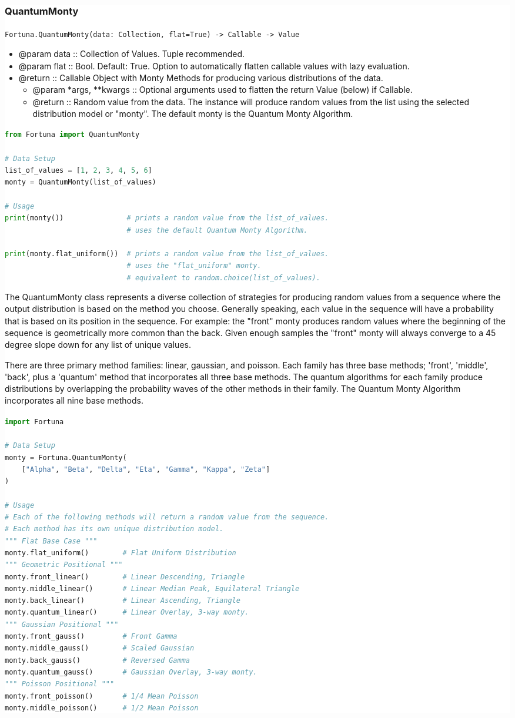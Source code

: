### QuantumMonty
`Fortuna.QuantumMonty(data: Collection, flat=True) -> Callable -> Value`
- @param data :: Collection of Values. Tuple recommended.
- @param flat :: Bool. Default: True. Option to automatically flatten callable values with lazy evaluation.
- @return :: Callable Object with Monty Methods for producing various distributions of the data.
    - @param *args, **kwargs :: Optional arguments used to flatten the return Value (below) if Callable.
    - @return :: Random value from the data. The instance will produce random values from the list using the selected distribution model or "monty". The default monty is the Quantum Monty Algorithm.

```python
from Fortuna import QuantumMonty

# Data Setup
list_of_values = [1, 2, 3, 4, 5, 6]
monty = QuantumMonty(list_of_values)

# Usage
print(monty())               # prints a random value from the list_of_values.
                             # uses the default Quantum Monty Algorithm.

print(monty.flat_uniform())  # prints a random value from the list_of_values.
                             # uses the "flat_uniform" monty.
                             # equivalent to random.choice(list_of_values).
```
The QuantumMonty class represents a diverse collection of strategies for producing random values from a sequence where the output distribution is based on the method you choose. Generally speaking, each value in the sequence will have a probability that is based on its position in the sequence. For example: the "front" monty produces random values where the beginning of the sequence is geometrically more common than the back. Given enough samples the "front" monty will always converge to a 45 degree slope down for any list of unique values.

There are three primary method families: linear, gaussian, and poisson. Each family has three base methods; 'front', 'middle', 'back', plus a 'quantum' method that incorporates all three base methods. The quantum algorithms for each family produce distributions by overlapping the probability waves of the other methods in their family. The Quantum Monty Algorithm incorporates all nine base methods.

```python
import Fortuna

# Data Setup
monty = Fortuna.QuantumMonty(
    ["Alpha", "Beta", "Delta", "Eta", "Gamma", "Kappa", "Zeta"]
)

# Usage
# Each of the following methods will return a random value from the sequence.
# Each method has its own unique distribution model.
""" Flat Base Case """
monty.flat_uniform()        # Flat Uniform Distribution
""" Geometric Positional """
monty.front_linear()        # Linear Descending, Triangle
monty.middle_linear()       # Linear Median Peak, Equilateral Triangle
monty.back_linear()         # Linear Ascending, Triangle
monty.quantum_linear()      # Linear Overlay, 3-way monty.
""" Gaussian Positional """
monty.front_gauss()         # Front Gamma
monty.middle_gauss()        # Scaled Gaussian
monty.back_gauss()          # Reversed Gamma
monty.quantum_gauss()       # Gaussian Overlay, 3-way monty.
""" Poisson Positional """
monty.front_poisson()       # 1/4 Mean Poisson
monty.middle_poisson()      # 1/2 Mean Poisson
```